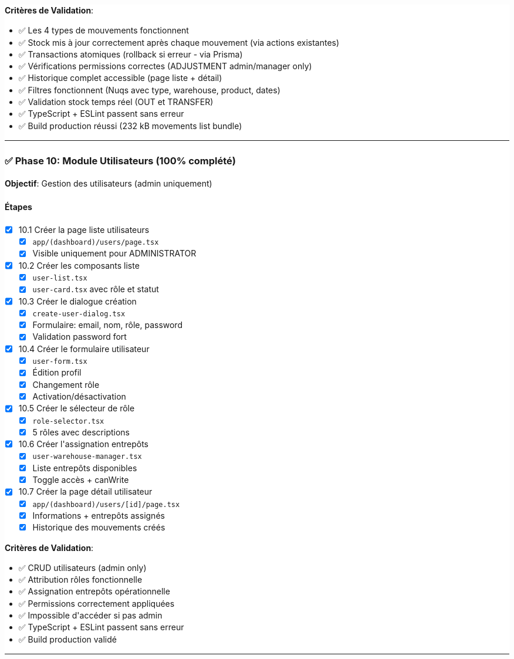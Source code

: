 **Critères de Validation**:

- ✅ Les 4 types de mouvements fonctionnent
- ✅ Stock mis à jour correctement après chaque mouvement (via actions existantes)
- ✅ Transactions atomiques (rollback si erreur - via Prisma)
- ✅ Vérifications permissions correctes (ADJUSTMENT admin/manager only)
- ✅ Historique complet accessible (page liste + détail)
- ✅ Filtres fonctionnent (Nuqs avec type, warehouse, product, dates)
- ✅ Validation stock temps réel (OUT et TRANSFER)
- ✅ TypeScript + ESLint passent sans erreur
- ✅ Build production réussi (232 kB movements list bundle)

---

### ✅ Phase 10: Module Utilisateurs (100% complété)

**Objectif**: Gestion des utilisateurs (admin uniquement)

#### Étapes

- [x] 10.1 Créer la page liste utilisateurs
  - [x] `app/(dashboard)/users/page.tsx`
  - [x] Visible uniquement pour ADMINISTRATOR
- [x] 10.2 Créer les composants liste
  - [x] `user-list.tsx`
  - [x] `user-card.tsx` avec rôle et statut
- [x] 10.3 Créer le dialogue création
  - [x] `create-user-dialog.tsx`
  - [x] Formulaire: email, nom, rôle, password
  - [x] Validation password fort
- [x] 10.4 Créer le formulaire utilisateur
  - [x] `user-form.tsx`
  - [x] Édition profil
  - [x] Changement rôle
  - [x] Activation/désactivation
- [x] 10.5 Créer le sélecteur de rôle
  - [x] `role-selector.tsx`
  - [x] 5 rôles avec descriptions
- [x] 10.6 Créer l'assignation entrepôts
  - [x] `user-warehouse-manager.tsx`
  - [x] Liste entrepôts disponibles
  - [x] Toggle accès + canWrite
- [x] 10.7 Créer la page détail utilisateur
  - [x] `app/(dashboard)/users/[id]/page.tsx`
  - [x] Informations + entrepôts assignés
  - [x] Historique des mouvements créés

**Critères de Validation**:

- ✅ CRUD utilisateurs (admin only)
- ✅ Attribution rôles fonctionnelle
- ✅ Assignation entrepôts opérationnelle
- ✅ Permissions correctement appliquées
- ✅ Impossible d'accéder si pas admin
- ✅ TypeScript + ESLint passent sans erreur
- ✅ Build production validé

---